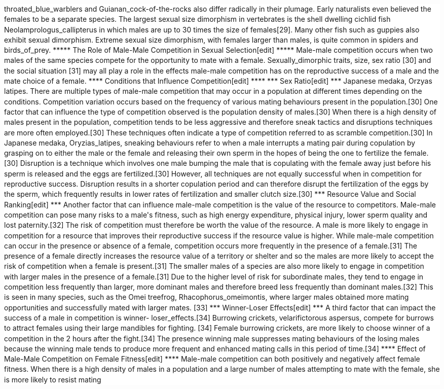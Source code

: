 throated_blue_warblers and Guianan_cock-of-the-rocks also differ radically in
their plumage. Early naturalists even believed the females to be a separate
species. The largest sexual size dimorphism in vertebrates is the shell
dwelling cichlid fish Neolamprologus_callipterus in which males are up to 30
times the size of females[29]. Many other fish such as guppies also exhibit
sexual dimorphism. Extreme sexual size dimorphism, with females larger than
males, is quite common in spiders and birds_of_prey.
***** The Role of Male-Male Competition in Sexual Selection[edit] *****
Male-male competition occurs when two males of the same species compete for the
opportunity to mate with a female. Sexually_dimorphic traits, size, sex ratio
[30] and the social situation [31] may all play a role in the effects male-male
competition has on the reproductive success of a male and the mate choice of a
female.
**** Conditions that Influence Competition[edit] ****
*** Sex Ratio[edit] ***
Japanese medaka, Orzyas latipes.
There are multiple types of male-male competition that may occur in a
population at different times depending on the conditions. Competition
variation occurs based on the frequency of various mating behaviours present in
the population.[30] One factor that can influence the type of competition
observed is the population density of males.[30] When there is a high density
of males present in the population, competition tends to be less aggressive and
therefore sneak tactics and disruptions techniques are more often employed.[30]
These techniques often indicate a type of competition referred to as scramble
competition.[30] In Japanese medaka, Oryzias_latipes, sneaking behaviours refer
to when a male interrupts a mating pair during copulation by grasping on to
either the male or the female and releasing their own sperm in the hopes of
being the one to fertilize the female.[30] Disruption is a technique which
involves one male bumping the male that is copulating with the female away just
before his sperm is released and the eggs are fertilized.[30]
However, all techniques are not equally successful when in competition for
reproductive success. Disruption results in a shorter copulation period and can
therefore disrupt the fertilization of the eggs by the sperm, which frequently
results in lower rates of fertilization and smaller clutch size.[30]
*** Resource Value and Social Ranking[edit] ***
Another factor that can influence male-male competition is the value of the
resource to competitors. Male-male competition can pose many risks to a male's
fitness, such as high energy expenditure, physical injury, lower sperm quality
and lost paternity.[32] The risk of competition must therefore be worth the
value of the resource. A male is more likely to engage in competition for a
resource that improves their reproductive success if the resource value is
higher. While male-male competition can occur in the presence or absence of a
female, competition occurs more frequently in the presence of a female.[31] The
presence of a female directly increases the resource value of a territory or
shelter and so the males are more likely to accept the risk of competition when
a female is present.[31] The smaller males of a species are also more likely to
engage in competition with larger males in the presence of a female.[31] Due to
the higher level of risk for subordinate males, they tend to engage in
competition less frequently than larger, more dominant males and therefore
breed less frequently than dominant males.[32] This is seen in many species,
such as the Omei treefrog, Rhacophorus_omeimontis, where larger males obtained
more mating opportunities and successfully mated with larger mates. [33]
*** Winner-Loser Effects[edit] ***
A third factor that can impact the success of a male in competition is winner-
loser_effects.[34] Burrowing crickets, velarifictorous aspersus, compete for
burrows to attract females using their large mandibles for fighting. [34]
Female burrowing crickets, are more likely to choose winner of a competition in
the 2 hours after the fight.[34] The presence winning male suppresses mating
behaviours of the losing males because the winning male tends to produce more
frequent and enhanced mating calls in this period of time.[34]
**** Effect of Male-Male Competition on Female Fitness[edit] ****
Male-male competition can both positively and negatively affect female fitness.
When there is a high density of males in a population and a large number of
males attempting to mate with the female, she is more likely to resist mating
